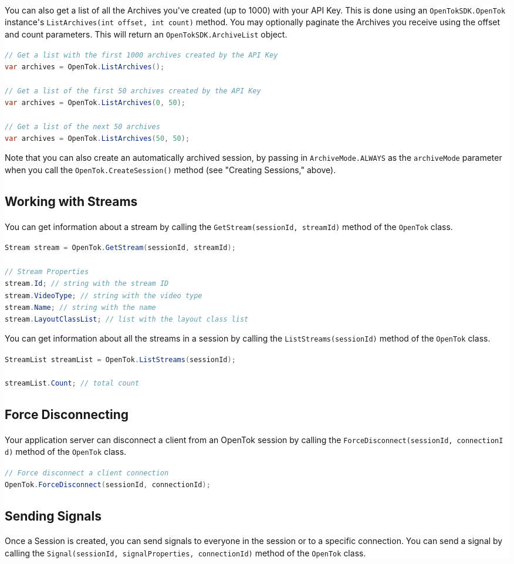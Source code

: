 You can also get a list of all the Archives you've created (up to 1000) with your API Key. This is
done using an `OpenTokSDK.OpenTok` instance's `ListArchives(int offset, int count)` method. You may optionally
paginate the Archives you receive using the offset and count parameters. This will return an
`OpenTokSDK.ArchiveList` object.

```csharp
// Get a list with the first 1000 archives created by the API Key
var archives = OpenTok.ListArchives();

// Get a list of the first 50 archives created by the API Key
var archives = OpenTok.ListArchives(0, 50);

// Get a list of the next 50 archives
var archives = OpenTok.ListArchives(50, 50);
```

Note that you can also create an automatically archived session, by passing in `ArchiveMode.ALWAYS`
as the `archiveMode` parameter when you call the `OpenTok.CreateSession()` method (see "Creating
Sessions," above).

## Working with Streams

You can get information about a stream by calling the `GetStream(sessionId, streamId)` method of the `OpenTok` class.

```csharp
Stream stream = OpenTok.GetStream(sessionId, streamId);

// Stream Properties
stream.Id; // string with the stream ID
stream.VideoType; // string with the video type
stream.Name; // string with the name
stream.LayoutClassList; // list with the layout class list
```

You can get information about all the streams in a session by calling the `ListStreams(sessionId)` method of the `OpenTok` class.


```csharp
StreamList streamList = OpenTok.ListStreams(sessionId);

streamList.Count; // total count 
```

## Force Disconnecting

Your application server can disconnect a client from an OpenTok session by calling the `ForceDisconnect(sessionId, connectionId)` method of the `OpenTok` class.

```csharp
// Force disconnect a client connection
OpenTok.ForceDisconnect(sessionId, connectionId);
```
## Sending Signals
Once a Session is created, you can send signals to everyone in the session or to a specific connection. You can send a signal by calling the `Signal(sessionId, signalProperties, connectionId)` method of the `OpenTok` class.
